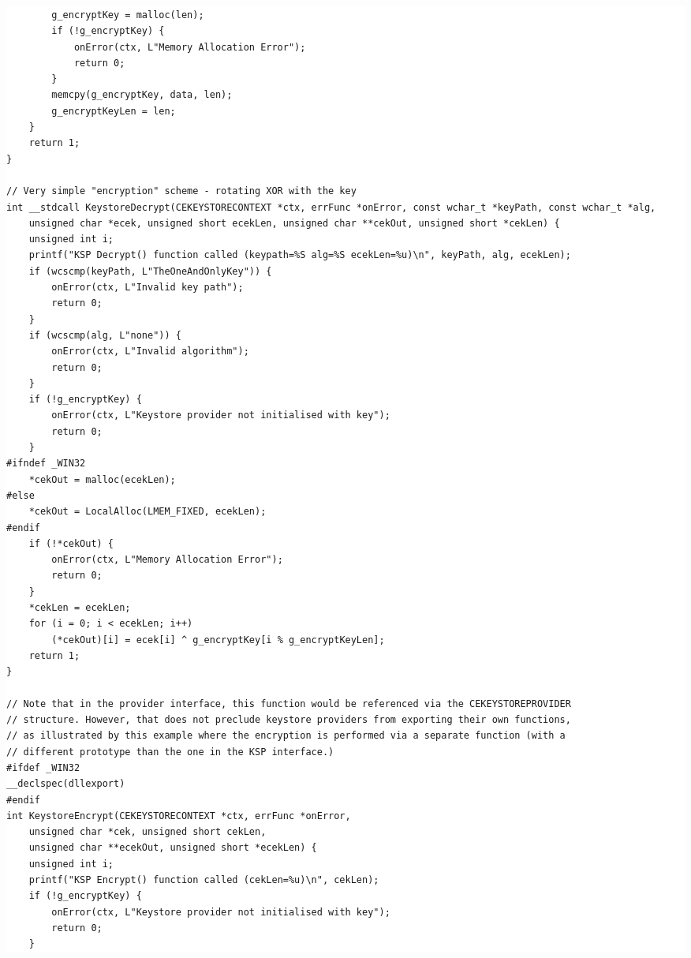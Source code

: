 ```
        g_encryptKey = malloc(len);
        if (!g_encryptKey) {
            onError(ctx, L"Memory Allocation Error");
            return 0;
        }
        memcpy(g_encryptKey, data, len);
        g_encryptKeyLen = len;
    }
    return 1;
}

// Very simple "encryption" scheme - rotating XOR with the key
int __stdcall KeystoreDecrypt(CEKEYSTORECONTEXT *ctx, errFunc *onError, const wchar_t *keyPath, const wchar_t *alg,
    unsigned char *ecek, unsigned short ecekLen, unsigned char **cekOut, unsigned short *cekLen) {
    unsigned int i;
    printf("KSP Decrypt() function called (keypath=%S alg=%S ecekLen=%u)\n", keyPath, alg, ecekLen);
    if (wcscmp(keyPath, L"TheOneAndOnlyKey")) {
        onError(ctx, L"Invalid key path");
        return 0;
    }
    if (wcscmp(alg, L"none")) {
        onError(ctx, L"Invalid algorithm");
        return 0;
    }
    if (!g_encryptKey) {
        onError(ctx, L"Keystore provider not initialised with key");
        return 0;
    }
#ifndef _WIN32
    *cekOut = malloc(ecekLen);
#else
    *cekOut = LocalAlloc(LMEM_FIXED, ecekLen);
#endif
    if (!*cekOut) {
        onError(ctx, L"Memory Allocation Error");
        return 0;
    }
    *cekLen = ecekLen;
    for (i = 0; i < ecekLen; i++)
        (*cekOut)[i] = ecek[i] ^ g_encryptKey[i % g_encryptKeyLen];
    return 1;
}

// Note that in the provider interface, this function would be referenced via the CEKEYSTOREPROVIDER
// structure. However, that does not preclude keystore providers from exporting their own functions,
// as illustrated by this example where the encryption is performed via a separate function (with a
// different prototype than the one in the KSP interface.)
#ifdef _WIN32
__declspec(dllexport)
#endif
int KeystoreEncrypt(CEKEYSTORECONTEXT *ctx, errFunc *onError,
    unsigned char *cek, unsigned short cekLen,
    unsigned char **ecekOut, unsigned short *ecekLen) {
    unsigned int i;
    printf("KSP Encrypt() function called (cekLen=%u)\n", cekLen);
    if (!g_encryptKey) {
        onError(ctx, L"Keystore provider not initialised with key");
        return 0;
    }
```